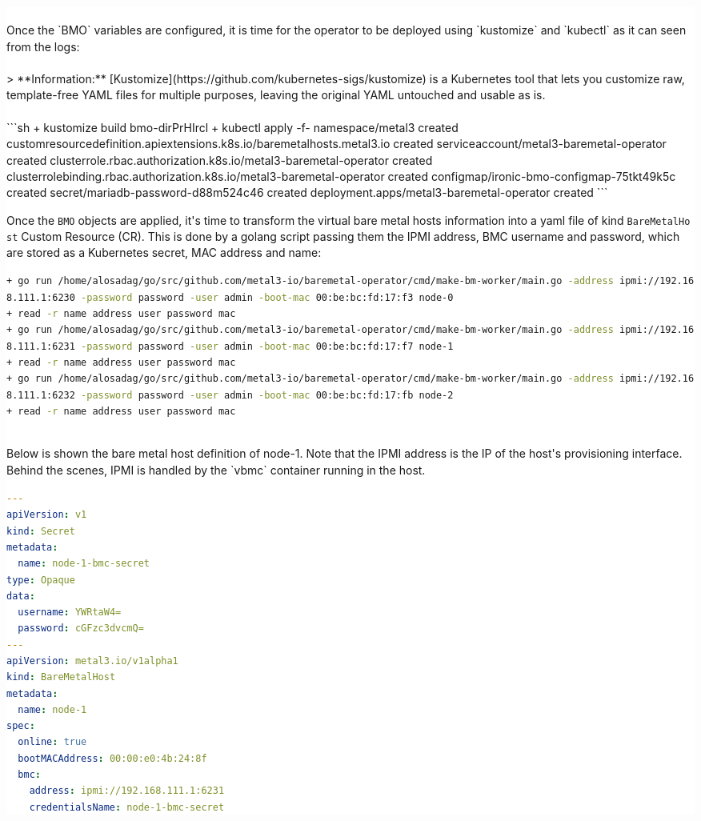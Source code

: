 <br>
Once the `BMO` variables are configured, it is time for the operator to be deployed using `kustomize` and `kubectl` as it can seen from the logs:
<br>
<br>
> **Information:** [Kustomize](https://github.com/kubernetes-sigs/kustomize) is a Kubernetes tool that lets you customize raw, template-free YAML files for multiple purposes, leaving the original YAML untouched and usable as is.
<br>
<br>
```sh
+ kustomize build bmo-dirPrHIrcl
+ kubectl apply -f-
namespace/metal3 created
customresourcedefinition.apiextensions.k8s.io/baremetalhosts.metal3.io created
serviceaccount/metal3-baremetal-operator created
clusterrole.rbac.authorization.k8s.io/metal3-baremetal-operator created
clusterrolebinding.rbac.authorization.k8s.io/metal3-baremetal-operator created
configmap/ironic-bmo-configmap-75tkt49k5c created
secret/mariadb-password-d88m524c46 created
deployment.apps/metal3-baremetal-operator created
```

Once the `BMO` objects are applied, it's time to transform the virtual bare metal hosts information into a yaml file of kind `BareMetalHost` Custom Resource (CR). This is done by a golang script passing them the IPMI address, BMC username and password, which are stored as a Kubernetes secret, MAC address and name:

```sh
+ go run /home/alosadag/go/src/github.com/metal3-io/baremetal-operator/cmd/make-bm-worker/main.go -address ipmi://192.168.111.1:6230 -password password -user admin -boot-mac 00:be:bc:fd:17:f3 node-0
+ read -r name address user password mac
+ go run /home/alosadag/go/src/github.com/metal3-io/baremetal-operator/cmd/make-bm-worker/main.go -address ipmi://192.168.111.1:6231 -password password -user admin -boot-mac 00:be:bc:fd:17:f7 node-1
+ read -r name address user password mac
+ go run /home/alosadag/go/src/github.com/metal3-io/baremetal-operator/cmd/make-bm-worker/main.go -address ipmi://192.168.111.1:6232 -password password -user admin -boot-mac 00:be:bc:fd:17:fb node-2
+ read -r name address user password mac
```
<br>
Below is shown the bare metal host definition of node-1. Note that the IPMI address is the IP of the host's provisioning interface. Behind the scenes, IPMI is handled by the `vbmc` container running in the host.

```yaml
---
apiVersion: v1
kind: Secret
metadata:
  name: node-1-bmc-secret
type: Opaque
data:
  username: YWRtaW4=
  password: cGFzc3dvcmQ=
---
apiVersion: metal3.io/v1alpha1
kind: BareMetalHost
metadata:
  name: node-1
spec:
  online: true
  bootMACAddress: 00:00:e0:4b:24:8f
  bmc:
    address: ipmi://192.168.111.1:6231
    credentialsName: node-1-bmc-secret
```
